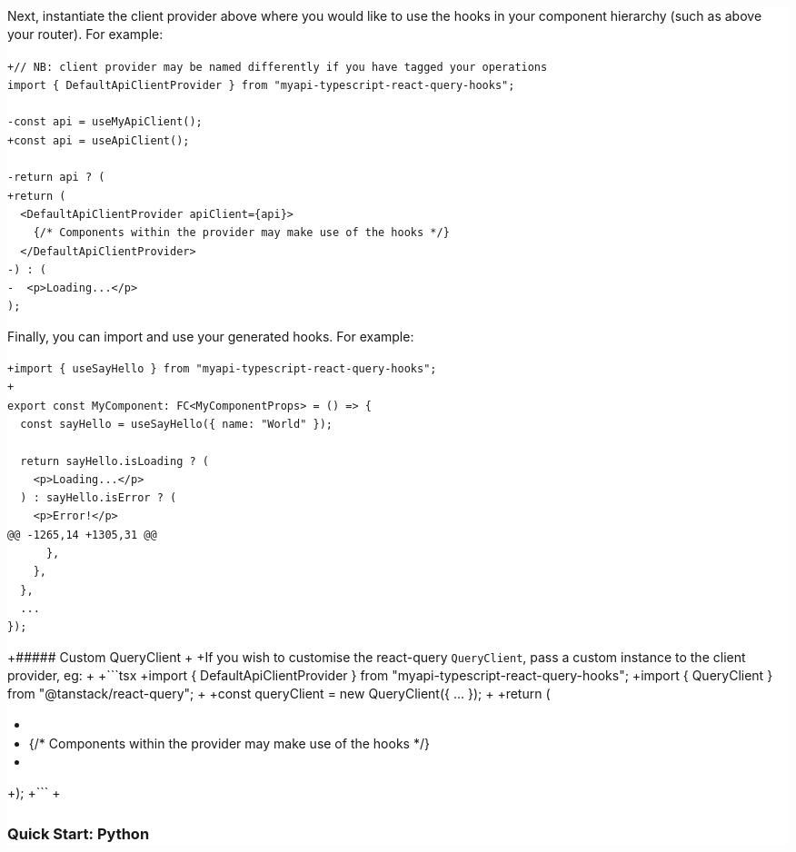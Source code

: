  Next, instantiate the client provider above where you would like to use the hooks in your component hierarchy (such as above your router). For example:
 
 ```tsx
+// NB: client provider may be named differently if you have tagged your operations
 import { DefaultApiClientProvider } from "myapi-typescript-react-query-hooks";
 
-const api = useMyApiClient();
+const api = useApiClient();
 
-return api ? (
+return (
   <DefaultApiClientProvider apiClient={api}>
     {/* Components within the provider may make use of the hooks */}
   </DefaultApiClientProvider>
-) : (
-  <p>Loading...</p>
 );
 ```
 
 Finally, you can import and use your generated hooks. For example:
 
 ```tsx
+import { useSayHello } from "myapi-typescript-react-query-hooks";
+
 export const MyComponent: FC<MyComponentProps> = () => {
   const sayHello = useSayHello({ name: "World" });
 
   return sayHello.isLoading ? (
     <p>Loading...</p>
   ) : sayHello.isError ? (
     <p>Error!</p>
@@ -1265,14 +1305,31 @@
       },
     },
   },
   ...
 });
 ```
 
+##### Custom QueryClient
+
+If you wish to customise the react-query `QueryClient`, pass a custom instance to the client provider, eg:
+
+```tsx
+import { DefaultApiClientProvider } from "myapi-typescript-react-query-hooks";
+import { QueryClient } from "@tanstack/react-query";
+
+const queryClient = new QueryClient({ ... });
+
+return (
+  <DefaultApiClientProvider apiClient={api} client={queryClient}>
+    {/* Components within the provider may make use of the hooks */}
+  </DefaultApiClientProvider>
+);
+```
+
 ### Quick Start: Python
 